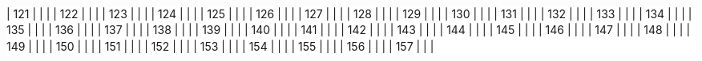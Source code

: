 | 121    |                                                              |                                                              |
| 122    |                                                              |                                                              |
| 123    |                                                              |                                                              |
| 124    |                                                              |                                                              |
| 125    |                                                              |                                                              |
| 126    |                                                              |                                                              |
| 127    |                                                              |                                                              |
| 128    |                                                              |                                                              |
| 129    |                                                              |                                                              |
| 130    |                                                              |                                                              |
| 131    |                                                              |                                                              |
| 132    |                                                              |                                                              |
| 133    |                                                              |                                                              |
| 134    |                                                              |                                                              |
| 135    |                                                              |                                                              |
| 136    |                                                              |                                                              |
| 137    |                                                              |                                                              |
| 138    |                                                              |                                                              |
| 139    |                                                              |                                                              |
| 140    |                                                              |                                                              |
| 141    |                                                              |                                                              |
| 142    |                                                              |                                                              |
| 143    |                                                              |                                                              |
| 144    |                                                              |                                                              |
| 145    |                                                              |                                                              |
| 146    |                                                              |                                                              |
| 147    |                                                              |                                                              |
| 148    |                                                              |                                                              |
| 149    |                                                              |                                                              |
| 150    |                                                              |                                                              |
| 151    |                                                              |                                                              |
| 152    |                                                              |                                                              |
| 153    |                                                              |                                                              |
| 154    |                                                              |                                                              |
| 155    |                                                              |                                                              |
| 156    |                                                              |                                                              |
| 157    |                                                              |                                                              |